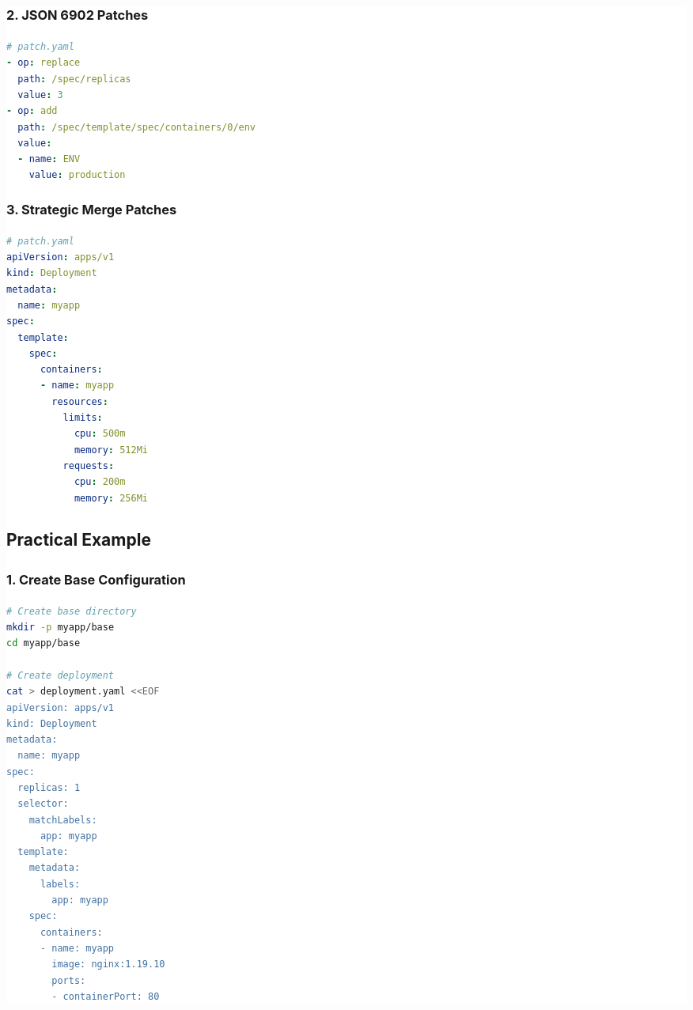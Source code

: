 ### 2. JSON 6902 Patches
```yaml
# patch.yaml
- op: replace
  path: /spec/replicas
  value: 3
- op: add
  path: /spec/template/spec/containers/0/env
  value:
  - name: ENV
    value: production
```

### 3. Strategic Merge Patches
```yaml
# patch.yaml
apiVersion: apps/v1
kind: Deployment
metadata:
  name: myapp
spec:
  template:
    spec:
      containers:
      - name: myapp
        resources:
          limits:
            cpu: 500m
            memory: 512Mi
          requests:
            cpu: 200m
            memory: 256Mi
```

## Practical Example

### 1. Create Base Configuration
```bash
# Create base directory
mkdir -p myapp/base
cd myapp/base

# Create deployment
cat > deployment.yaml <<EOF
apiVersion: apps/v1
kind: Deployment
metadata:
  name: myapp
spec:
  replicas: 1
  selector:
    matchLabels:
      app: myapp
  template:
    metadata:
      labels:
        app: myapp
    spec:
      containers:
      - name: myapp
        image: nginx:1.19.10
        ports:
        - containerPort: 80
```